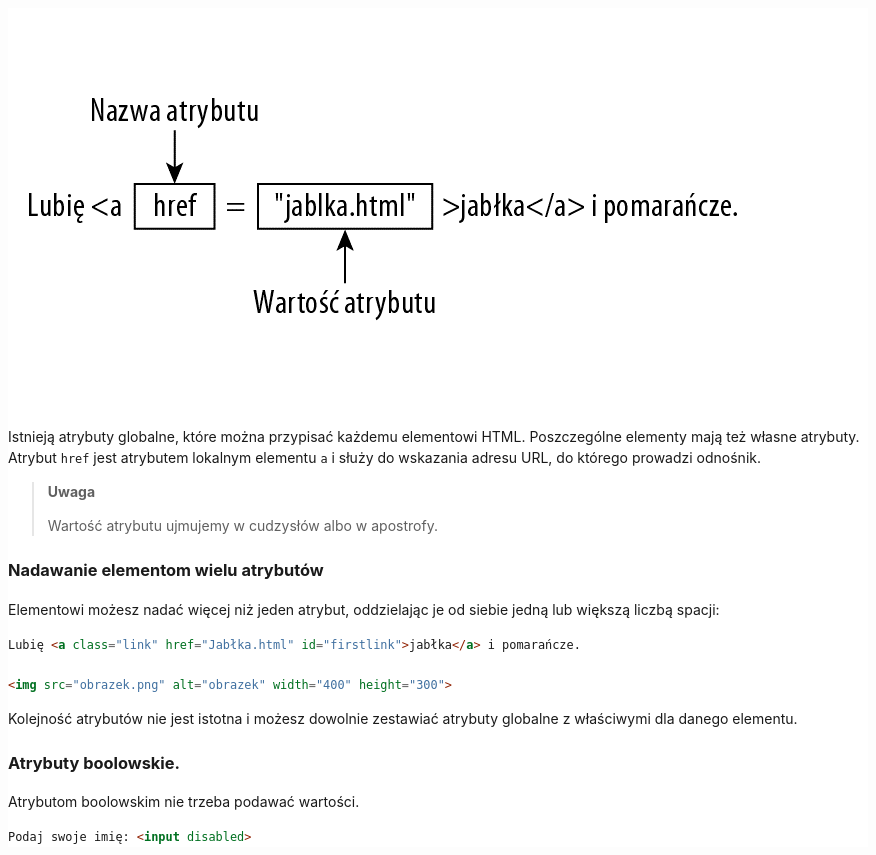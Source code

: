 ![atrybut](images/atrybut.png)

Istnieją atrybuty globalne, które można przypisać każdemu elementowi HTML. Poszczególne elementy mają też własne
atrybuty. Atrybut `href` jest atrybutem lokalnym elementu `a` i służy do wskazania adresu URL, do którego prowadzi
odnośnik.

> **Uwaga**
>
> Wartość atrybutu ujmujemy w cudzysłów albo w apostrofy.

### Nadawanie elementom wielu atrybutów

Elementowi możesz nadać więcej niż jeden atrybut, oddzielając je od siebie jedną lub większą liczbą spacji:

```html
Lubię <a class="link" href="Jabłka.html" id="firstlink">jabłka</a> i pomarańcze.

<img src="obrazek.png" alt="obrazek" width="400" height="300">
```

Kolejność atrybutów nie jest istotna i możesz dowolnie zestawiać atrybuty globalne z właściwymi dla danego elementu.

### Atrybuty boolowskie.

Atrybutom boolowskim nie trzeba podawać wartości.

```html
Podaj swoje imię: <input disabled>
```
